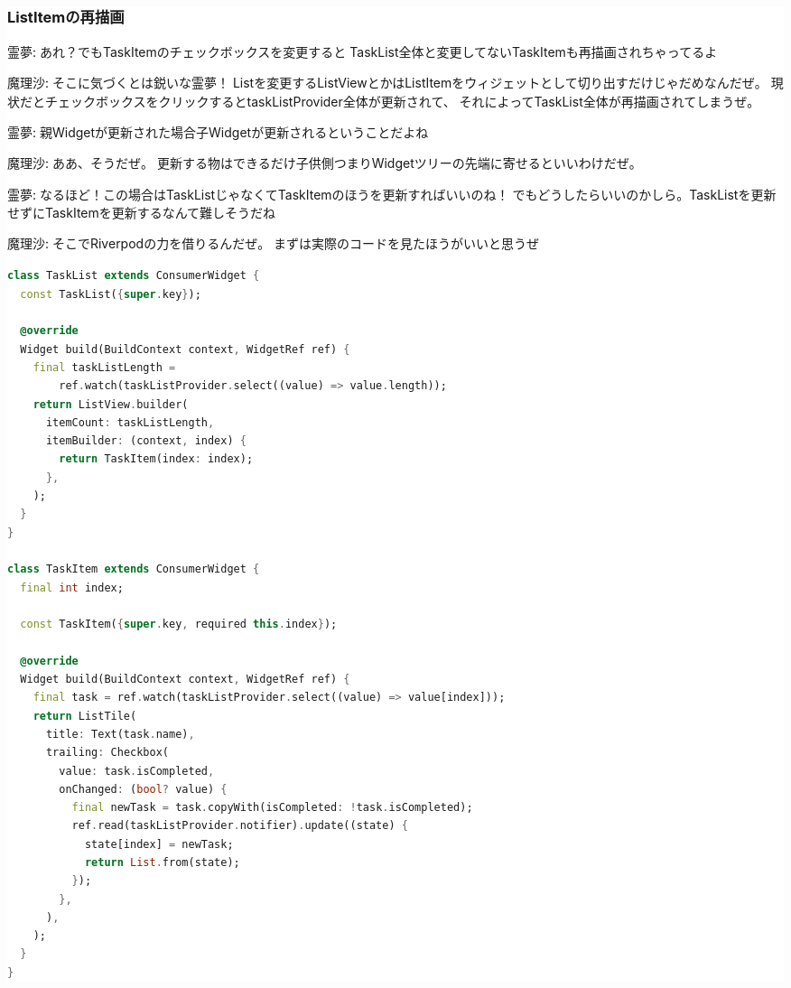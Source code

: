 ### ListItemの再描画

霊夢: あれ？でもTaskItemのチェックボックスを変更すると
TaskList全体と変更してないTaskItemも再描画されちゃってるよ

魔理沙: そこに気づくとは鋭いな霊夢！
Listを変更するListViewとかはListItemをウィジェットとして切り出すだけじゃだめなんだぜ。
現状だとチェックボックスをクリックするとtaskListProvider全体が更新されて、
それによってTaskList全体が再描画されてしまうぜ。

霊夢: 親Widgetが更新された場合子Widgetが更新されるということだよね

魔理沙: ああ、そうだぜ。
更新する物はできるだけ子供側つまりWidgetツリーの先端に寄せるといいわけだぜ。

霊夢: なるほど！この場合はTaskListじゃなくてTaskItemのほうを更新すればいいのね！
でもどうしたらいいのかしら。TaskListを更新せずにTaskItemを更新するなんて難しそうだね

魔理沙: そこでRiverpodの力を借りるんだぜ。
まずは実際のコードを見たほうがいいと思うぜ

```dart
class TaskList extends ConsumerWidget {
  const TaskList({super.key});

  @override
  Widget build(BuildContext context, WidgetRef ref) {
    final taskListLength =
        ref.watch(taskListProvider.select((value) => value.length));
    return ListView.builder(
      itemCount: taskListLength,
      itemBuilder: (context, index) {
        return TaskItem(index: index);
      },
    );
  }
}

class TaskItem extends ConsumerWidget {
  final int index;

  const TaskItem({super.key, required this.index});

  @override
  Widget build(BuildContext context, WidgetRef ref) {
    final task = ref.watch(taskListProvider.select((value) => value[index]));
    return ListTile(
      title: Text(task.name),
      trailing: Checkbox(
        value: task.isCompleted,
        onChanged: (bool? value) {
          final newTask = task.copyWith(isCompleted: !task.isCompleted);
          ref.read(taskListProvider.notifier).update((state) {
            state[index] = newTask;
            return List.from(state);
          });
        },
      ),
    );
  }
}
```
